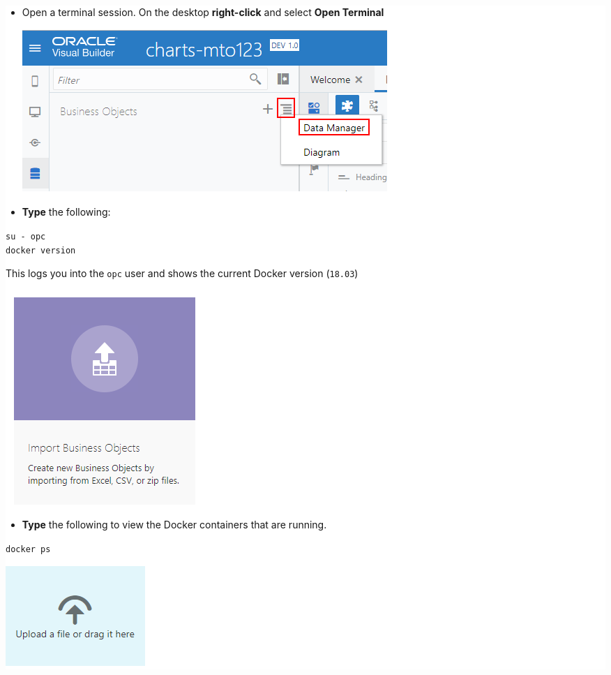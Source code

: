 - Open a terminal session. On the desktop **right-click** and select **Open Terminal**

    ![](images/000JumpStart/JS16.PNG)

- **Type** the following:

```
su - opc
docker version
```

This logs you into the `opc` user and shows the current Docker version (`18.03`)

![](images/000JumpStart/JS17.PNG)

- **Type** the following to view the Docker containers that are running.

```
docker ps
```

  ![](images/000JumpStart/JS18.PNG)
